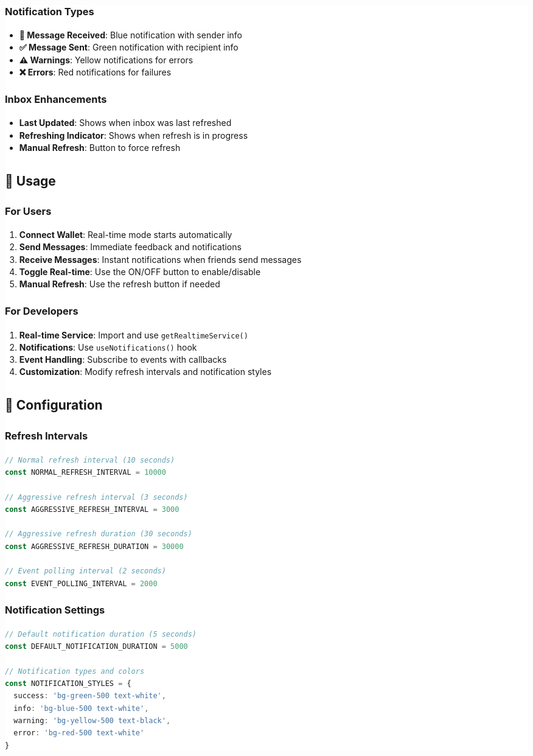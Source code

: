 ### Notification Types
- **📨 Message Received**: Blue notification with sender info
- **✅ Message Sent**: Green notification with recipient info
- **⚠️ Warnings**: Yellow notifications for errors
- **❌ Errors**: Red notifications for failures

### Inbox Enhancements
- **Last Updated**: Shows when inbox was last refreshed
- **Refreshing Indicator**: Shows when refresh is in progress
- **Manual Refresh**: Button to force refresh

## 📱 Usage

### For Users
1. **Connect Wallet**: Real-time mode starts automatically
2. **Send Messages**: Immediate feedback and notifications
3. **Receive Messages**: Instant notifications when friends send messages
4. **Toggle Real-time**: Use the ON/OFF button to enable/disable
5. **Manual Refresh**: Use the refresh button if needed

### For Developers
1. **Real-time Service**: Import and use `getRealtimeService()`
2. **Notifications**: Use `useNotifications()` hook
3. **Event Handling**: Subscribe to events with callbacks
4. **Customization**: Modify refresh intervals and notification styles

## 🔧 Configuration

### Refresh Intervals
```typescript
// Normal refresh interval (10 seconds)
const NORMAL_REFRESH_INTERVAL = 10000

// Aggressive refresh interval (3 seconds)
const AGGRESSIVE_REFRESH_INTERVAL = 3000

// Aggressive refresh duration (30 seconds)
const AGGRESSIVE_REFRESH_DURATION = 30000

// Event polling interval (2 seconds)
const EVENT_POLLING_INTERVAL = 2000
```

### Notification Settings
```typescript
// Default notification duration (5 seconds)
const DEFAULT_NOTIFICATION_DURATION = 5000

// Notification types and colors
const NOTIFICATION_STYLES = {
  success: 'bg-green-500 text-white',
  info: 'bg-blue-500 text-white',
  warning: 'bg-yellow-500 text-black',
  error: 'bg-red-500 text-white'
}
```

